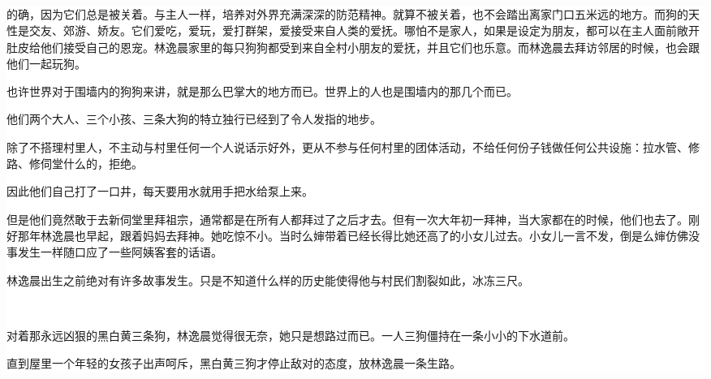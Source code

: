 <p>的确，因为它们总是被关着。与主人一样，培养对外界充满深深的防范精神。就算不被关着，也不会踏出离家门口五米远的地方。而狗的天性是交友、郊游、娇友。它们爱吃，爱玩，爱打群架，爱接受来自人类的爱抚。哪怕不是家人，如果是设定为朋友，都可以在主人面前敞开肚皮给他们接受自己的恩宠。林逸晨家里的每只狗狗都受到来自全村小朋友的爱抚，并且它们也乐意。而林逸晨去拜访邻居的时候，也会跟他们一起玩狗。</p>
<p>也许世界对于围墙内的狗狗来讲，就是那么巴掌大的地方而已。世界上的人也是围墙内的那几个而已。</p>
<p>他们两个大人、三个小孩、三条大狗的特立独行已经到了令人发指的地步。</p>
<p>除了不搭理村里人，不主动与村里任何一个人说话示好外，更从不参与任何村里的团体活动，不给任何份子钱做任何公共设施：拉水管、修路、修伺堂什么的，拒绝。</p>
<p>因此他们自己打了一口井，每天要用水就用手把水给泵上来。</p>
<p>但是他们竟然敢于去新伺堂里拜祖宗，通常都是在所有人都拜过了之后才去。但有一次大年初一拜神，当大家都在的时候，他们也去了。刚好那年林逸晨也早起，跟着妈妈去拜神。她吃惊不小。当时么婶带着已经长得比她还高了的小女儿过去。小女儿一言不发，倒是么婶仿佛没事发生一样随口应了一些阿姨客套的话语。</p>
<p>林逸晨出生之前绝对有许多故事发生。只是不知道什么样的历史能使得他与村民们割裂如此，冰冻三尺。</p>
<p>&nbsp;</p>
<p>对着那永远凶狠的黑白黄三条狗，林逸晨觉得很无奈，她只是想路过而已。一人三狗僵持在一条小小的下水道前。</p>
<p>直到屋里一个年轻的女孩子出声呵斥，黑白黄三狗才停止敌对的态度，放林逸晨一条生路。</p>
